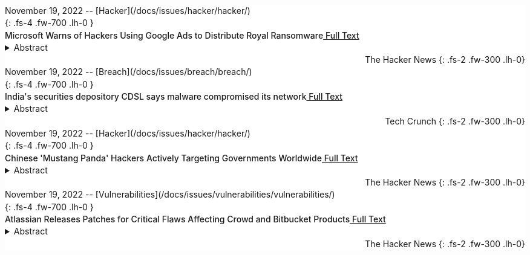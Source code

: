 <div class="code-example dont-break-out" markdown="1" style="padding-top:0px;padding-bottom:0px">
November 19, 2022 -- [Hacker](/docs/issues/hacker/hacker/)<br>
{: .fs-4 .fw-700 .lh-0  }
<p style="font-weight:500; margin:0px" markdown="1">
Microsoft Warns of Hackers Using Google Ads to Distribute Royal Ransomware<a href="https://thehackernews.com/2022/11/microsoft-warns-of-hackers-using-google.html"> Full Text</a>
</p>
<details><summary>Abstract</summary></details>
<div style="text-align: right" markdown="1">
The Hacker News
{: .fs-2 .fw-300 .lh-0}
</div>
</div>

<div class="code-example dont-break-out" markdown="1" style="padding-top:0px;padding-bottom:0px">
November 19, 2022 -- [Breach](/docs/issues/breach/breach/)<br>
{: .fs-4 .fw-700 .lh-0  }
<p style="font-weight:500; margin:0px" markdown="1">
India's securities depository CDSL says malware compromised its network<a href="https://techcrunch.com/2022/11/18/cdsl-malware-internal-systems/?&web_view=true"> Full Text</a>
</p>
<details><summary>Abstract</summary></details>
<div style="text-align: right" markdown="1">
Tech Crunch
{: .fs-2 .fw-300 .lh-0}
</div>
</div>

<div class="code-example dont-break-out" markdown="1" style="padding-top:0px;padding-bottom:0px">
November 19, 2022 -- [Hacker](/docs/issues/hacker/hacker/)<br>
{: .fs-4 .fw-700 .lh-0  }
<p style="font-weight:500; margin:0px" markdown="1">
Chinese 'Mustang Panda' Hackers Actively Targeting Governments Worldwide<a href="https://thehackernews.com/2022/11/chinese-mustang-panda-hackers-actively.html"> Full Text</a>
</p>
<details><summary>Abstract</summary></details>
<div style="text-align: right" markdown="1">
The Hacker News
{: .fs-2 .fw-300 .lh-0}
</div>
</div>

<div class="code-example dont-break-out" markdown="1" style="padding-top:0px;padding-bottom:0px">
November 19, 2022 -- [Vulnerabilities](/docs/issues/vulnerabilities/vulnerabilities/)<br>
{: .fs-4 .fw-700 .lh-0  }
<p style="font-weight:500; margin:0px" markdown="1">
Atlassian Releases Patches for Critical Flaws Affecting Crowd and Bitbucket Products<a href="https://thehackernews.com/2022/11/atlassian-releases-patches-for-critical.html"> Full Text</a>
</p>
<details><summary>Abstract</summary></details>
<div style="text-align: right" markdown="1">
The Hacker News
{: .fs-2 .fw-300 .lh-0}
</div>
</div>
